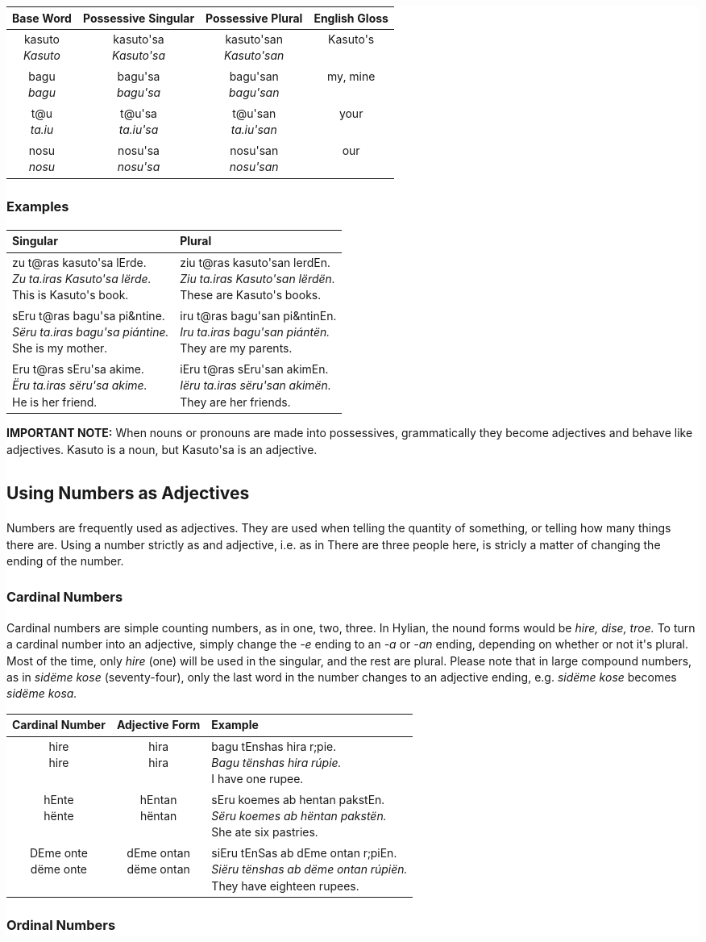 | Base Word | Possessive Singular | Possessive Plural | English Gloss |
|:-:|:-:|:-:|:-:|
| <span class="hylian_kas">kasuto</span><br>_Kasuto_ | <span class="hylian_kas">kasuto'sa</span><br>_Kasuto'sa_ | <span class="hylian_kas">kasuto'san</span><br>_Kasuto'san_ | Kasuto's |
| <span class="hylian_kas">bagu</span><br>_bagu_ | <span class="hylian_kas">bagu'sa</span><br>_bagu'sa_ | <span class="hylian_kas">bagu'san</span><br>_bagu'san_ | my, mine |
| <span class="hylian_kas">t@u</span><br>_ta.iu_	| <span class="hylian_kas">t@u'sa</span><br>_ta.iu'sa_ | <span class="hylian_kas">t@u'san</span><br>_ta.iu'san_ | your |
| <span class="hylian_kas">nosu</span><br>_nosu_ | <span class="hylian_kas">nosu'sa</span><br>_nosu'sa_ | <span class="hylian_kas">nosu'san</span><br>_nosu'san_ | our |

### Examples

| Singular | Plural |
|:-|:-|
| <span class="hylian_kas">zu t@ras kasuto'sa lErde.</span><br>_Zu ta.iras Kasuto'sa lërde._<br>This is Kasuto's book. | <span class="hylian_kas">ziu t@ras kasuto'san lerdEn.</span><br>_Ziu ta.iras Kasuto'san lërdën._<br>These are Kasuto's books. |
| <span class="hylian_kas">sEru t@ras bagu'sa pi&ntine.</span><br>_Sëru ta.iras bagu'sa piántine._<br>She is my mother. | <span class="hylian_kas">iru t@ras bagu'san pi&ntinEn.</span><br>_Iru ta.iras bagu'san piántën._<br>They are my parents. |
| <span class="hylian_kas">Eru t@ras sEru'sa akime.</span><br>_Ëru ta.iras sëru'sa akime._<br>He is her friend. | <span class="hylian_kas">iEru t@ras sEru'san akimEn.</span><br>_Iëru ta.iras sëru'san akimën._<br>They are her friends. |

**IMPORTANT NOTE:** When nouns or pronouns are made into possessives, grammatically they become adjectives and behave like adjectives. Kasuto is a noun, but Kasuto'sa is an adjective.

## Using Numbers as Adjectives

Numbers are frequently used as adjectives. They are used when telling the quantity of something, or telling how many things there are. Using a number strictly as and adjective, i.e. as in There are three people here, is stricly a matter of changing the ending of the number.   
  
### Cardinal Numbers

Cardinal numbers are simple counting numbers, as in one, two, three. In Hylian, the nound forms would be _hire, dise, troe._ To turn a cardinal number into an adjective, simply change the _-e_ ending to an _-a_ or _-an_ ending, depending on whether or not it's plural. Most of the time, only _hire_ (one) will be used in the singular, and the rest are plural. Please note that in large compound numbers, as in _sidëme kose_ (seventy-four), only the last word in the number changes to an adjective ending, e.g. _sidëme kose_ becomes _sidëme kosa._

| Cardinal Number | Adjective Form | Example |
|:-:|:-:|:-|
| <span class="hylian_kas">hire</span><br>hire | <span class="hylian_kas">hira</span><br>hira | <span class="hylian_kas">bagu tEnshas hira r;pie.</span><br>_Bagu tënshas hira rúpie._<br>I have one rupee. |
| <span class="hylian_kas">hEnte</span><br>hënte | <span class="hylian_kas">hEntan</span><br>hëntan | <span class="hylian_kas">sEru koemes ab hentan pakstEn.</span><br>_Sëru koemes ab hëntan pakstën._<br>She ate six pastries. |
| <span class="hylian_kas">DEme onte</span><br>dëme onte | <span class="hylian_kas">dEme ontan</span><br>dëme ontan | <span class="hylian_kas">siEru tEnSas ab dEme ontan r;piEn.</span><br>_Siëru tënshas ab dëme ontan rúpiën._<br>They have eighteen rupees. |

### Ordinal Numbers
